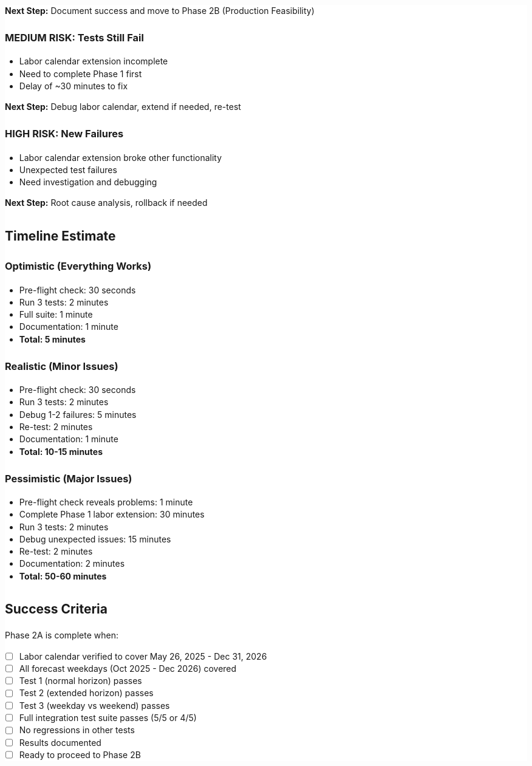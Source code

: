 **Next Step:** Document success and move to Phase 2B (Production Feasibility)

### MEDIUM RISK: Tests Still Fail

- Labor calendar extension incomplete
- Need to complete Phase 1 first
- Delay of ~30 minutes to fix

**Next Step:** Debug labor calendar, extend if needed, re-test

### HIGH RISK: New Failures

- Labor calendar extension broke other functionality
- Unexpected test failures
- Need investigation and debugging

**Next Step:** Root cause analysis, rollback if needed

## Timeline Estimate

### Optimistic (Everything Works)
- Pre-flight check: 30 seconds
- Run 3 tests: 2 minutes
- Full suite: 1 minute
- Documentation: 1 minute
- **Total: 5 minutes**

### Realistic (Minor Issues)
- Pre-flight check: 30 seconds
- Run 3 tests: 2 minutes
- Debug 1-2 failures: 5 minutes
- Re-test: 2 minutes
- Documentation: 1 minute
- **Total: 10-15 minutes**

### Pessimistic (Major Issues)
- Pre-flight check reveals problems: 1 minute
- Complete Phase 1 labor extension: 30 minutes
- Run 3 tests: 2 minutes
- Debug unexpected issues: 15 minutes
- Re-test: 2 minutes
- Documentation: 2 minutes
- **Total: 50-60 minutes**

## Success Criteria

Phase 2A is complete when:

- [  ] Labor calendar verified to cover May 26, 2025 - Dec 31, 2026
- [  ] All forecast weekdays (Oct 2025 - Dec 2026) covered
- [  ] Test 1 (normal horizon) passes
- [  ] Test 2 (extended horizon) passes
- [  ] Test 3 (weekday vs weekend) passes
- [  ] Full integration test suite passes (5/5 or 4/5)
- [  ] No regressions in other tests
- [  ] Results documented
- [  ] Ready to proceed to Phase 2B
